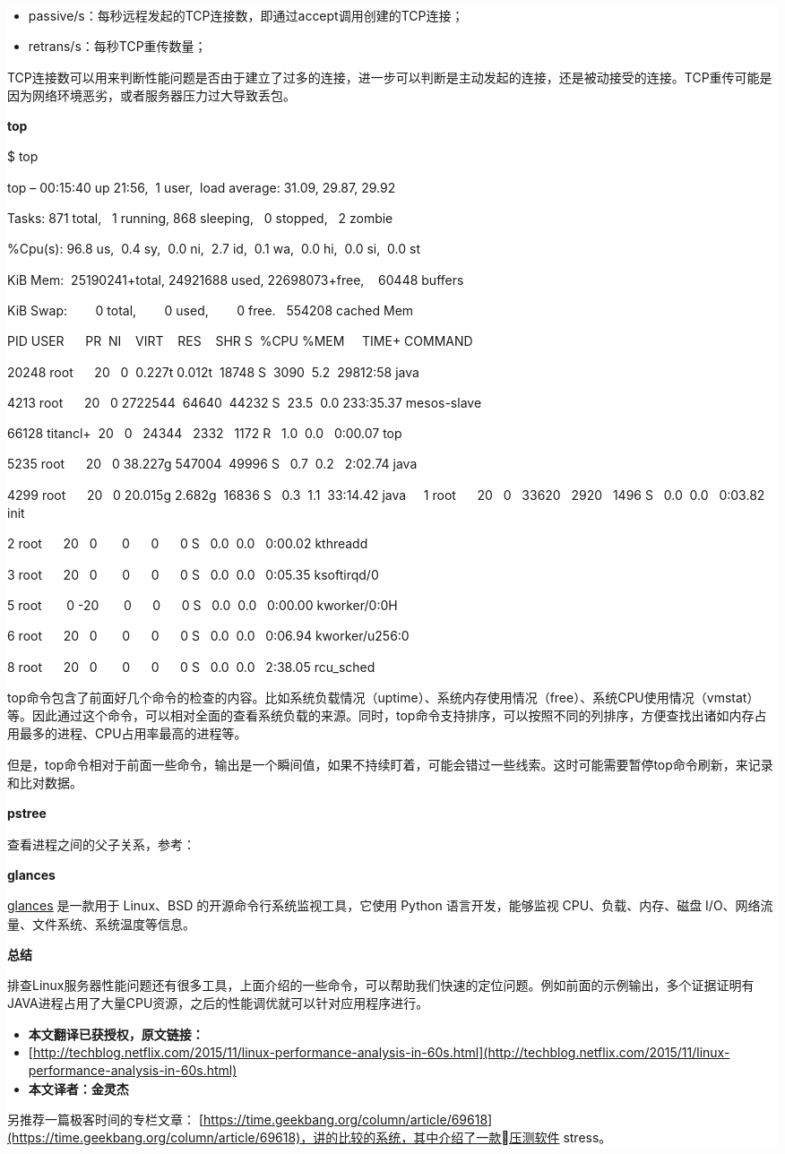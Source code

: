 - passive/s：每秒远程发起的TCP连接数，即通过accept调用创建的TCP连接；

- retrans/s：每秒TCP重传数量；


TCP连接数可以用来判断性能问题是否由于建立了过多的连接，进一步可以判断是主动发起的连接，还是被动接受的连接。TCP重传可能是因为网络环境恶劣，或者服务器压力过大导致丢包。

**top**

$ top

top – 00:15:40 up 21:56,  1 user,  load average: 31.09, 29.87, 29.92

Tasks: 871 total,   1 running, 868 sleeping,   0 stopped,   2 zombie

%Cpu(s): 96.8 us,  0.4 sy,  0.0 ni,  2.7 id,  0.1 wa,  0.0 hi,  0.0 si,  0.0 st

KiB Mem:  25190241+total, 24921688 used, 22698073+free,    60448 buffers

KiB Swap:        0 total,        0 used,        0 free.   554208 cached Mem

PID USER      PR  NI    VIRT    RES    SHR S  %CPU %MEM     TIME+ COMMAND

20248 root      20   0  0.227t 0.012t  18748 S  3090  5.2  29812:58 java

4213 root      20   0 2722544  64640  44232 S  23.5  0.0 233:35.37 mesos-slave

66128 titancl+  20   0   24344   2332   1172 R   1.0  0.0   0:00.07 top

5235 root      20   0 38.227g 547004  49996 S   0.7  0.2   2:02.74 java

4299 root      20   0 20.015g 2.682g  16836 S   0.3  1.1  33:14.42 java     1 root      20   0   33620   2920   1496 S   0.0  0.0   0:03.82 init

2 root      20   0       0      0      0 S   0.0  0.0   0:00.02 kthreadd

3 root      20   0       0      0      0 S   0.0  0.0   0:05.35 ksoftirqd/0

5 root       0 -20       0      0      0 S   0.0  0.0   0:00.00 kworker/0:0H

6 root      20   0       0      0      0 S   0.0  0.0   0:06.94 kworker/u256:0

8 root      20   0       0      0      0 S   0.0  0.0   2:38.05 rcu_sched

top命令包含了前面好几个命令的检查的内容。比如系统负载情况（uptime）、系统内存使用情况（free）、系统CPU使用情况（vmstat）等。因此通过这个命令，可以相对全面的查看系统负载的来源。同时，top命令支持排序，可以按照不同的列排序，方便查找出诸如内存占用最多的进程、CPU占用率最高的进程等。

但是，top命令相对于前面一些命令，输出是一个瞬间值，如果不持续盯着，可能会错过一些线索。这时可能需要暂停top命令刷新，来记录和比对数据。

**pstree**

查看进程之间的父子关系，参考：

**glances**

[glances](https://github.com/nicolargo/glances) 是一款用于 Linux、BSD 的开源命令行系统监视工具，它使用 Python 语言开发，能够监视 CPU、负载、内存、磁盘 I/O、网络流量、文件系统、系统温度等信息。

**总结**

排查Linux服务器性能问题还有很多工具，上面介绍的一些命令，可以帮助我们快速的定位问题。例如前面的示例输出，多个证据证明有JAVA进程占用了大量CPU资源，之后的性能调优就可以针对应用程序进行。

- **本文翻译已获授权，原文链接：**
- [http://techblog.netflix.com/2015/11/linux-performance-analysis-in-60s.html](http://techblog.netflix.com/2015/11/linux-performance-analysis-in-60s.html)
- **本文译者：金灵杰**

另推荐一篇极客时间的专栏文章： [https://time.geekbang.org/column/article/69618](https://time.geekbang.org/column/article/69618)，讲的比较的系统，其中介绍了一款压测软件 stress。